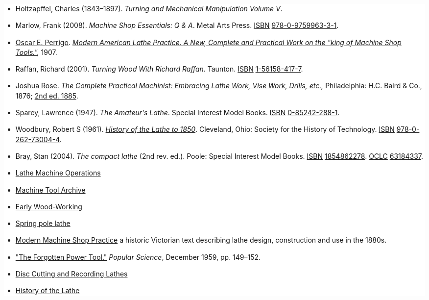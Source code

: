 - Holtzapffel, Charles (1843–1897). *Turning and Mechanical Manipulation Volume V*.
- Marlow, Frank (2008). *Machine Shop Essentials: Q & A*. Metal Arts Press. [ISBN](https://en.m.wikipedia.org/wiki/ISBN_\(identifier\) "ISBN (identifier)") [978-0-9759963-3-1](https://en.m.wikipedia.org/wiki/Special:BookSources/978-0-9759963-3-1 "Special:BookSources/978-0-9759963-3-1").
- [Oscar E. Perrigo](https://en.m.wikipedia.org/wiki/Oscar_E._Perrigo "Oscar E. Perrigo"). *[Modern American Lathe Practice. A New, Complete and Practical Work on the "king of Machine Shop Tools."](https://archive.org/details/lathedesignconst00perrrich),* 1907.
- Raffan, Richard (2001). *Turning Wood With Richard Raffan*. Taunton. [ISBN](https://en.m.wikipedia.org/wiki/ISBN_\(identifier\) "ISBN (identifier)") [1-56158-417-7](https://en.m.wikipedia.org/wiki/Special:BookSources/1-56158-417-7 "Special:BookSources/1-56158-417-7").
- [Joshua Rose](https://en.m.wikipedia.org/wiki/Joshua_Rose_\(engineer\) "Joshua Rose (engineer)"). *[The Complete Practical Machinist: Embracing Lathe Work, Vise Work, Drills, etc.](https://archive.org/details/completepractic01rosegoog),* Philadelphia: H.C. Baird & Co., 1876; [2nd ed. 1885](https://archive.org/details/completepractic00rosegoog).
- Sparey, Lawrence (1947). *The Amateur's Lathe*. Special Interest Model Books. [ISBN](https://en.m.wikipedia.org/wiki/ISBN_\(identifier\) "ISBN (identifier)") [0-85242-288-1](https://en.m.wikipedia.org/wiki/Special:BookSources/0-85242-288-1 "Special:BookSources/0-85242-288-1").
- Woodbury, Robert S (1961). [*History of the Lathe to 1850*](https://archive.org/details/historyoflatheto00robe). Cleveland, Ohio: Society for the History of Technology. [ISBN](https://en.m.wikipedia.org/wiki/ISBN_\(identifier\) "ISBN (identifier)") [978-0-262-73004-4](https://en.m.wikipedia.org/wiki/Special:BookSources/978-0-262-73004-4 "Special:BookSources/978-0-262-73004-4").
- Bray, Stan (2004). *The compact lathe* (2nd rev. ed.). Poole: Special Interest Model Books. [ISBN](https://en.m.wikipedia.org/wiki/ISBN_\(identifier\) "ISBN (identifier)") [1854862278](https://en.m.wikipedia.org/wiki/Special:BookSources/1854862278 "Special:BookSources/1854862278"). [OCLC](https://en.m.wikipedia.org/wiki/OCLC_\(identifier\) "OCLC (identifier)") [63184337](https://search.worldcat.org/oclc/63184337).

- [Lathe Machine Operations](https://www.theengineerspost.com/lathe-machine-operations/)
- [Machine Tool Archive](http://lathes.co.uk/page21.html)
- [Early Wood-Working](http://www.regia.org/woodwork.htm)
- [Spring pole lathe](http://www.historicgames.com/lathes/springpole.html)
- [Modern Machine Shop Practice](http://digital.lib.msu.edu/collections/index.cfm?TitleID=274) a historic Victorian text describing lathe design, construction and use in the 1880s.
- ["The Forgotten Power Tool."](https://books.google.com/books?id=wyoDAAAAMBAJ&dq=popular+science+1930&pg=PA149) *Popular Science*, December 1959, pp. 149–152.
- [Disc Cutting and Recording Lathes](http://www.aes.org/aeshc/docs/recording.technology.history/lathe.html)
- [History of the Lathe](https://stuartking.co.uk/history-of-the-lathe-part-one-reciprocal-motion/)

[^1]: [Lathes](http://uhv.cheme.cmu.edu/procedures/machining/ch7.pdf) in Chapter 7 of US Army Training Circulation published in 1996 (Chemical Engineering Department, [Carnegie Mellon University](https://en.m.wikipedia.org/wiki/Carnegie_Mellon_University "Carnegie Mellon University") website)

[^2]: TC 9-524, Chapter 7. ["LATHES"](http://uhv.cheme.cmu.edu/procedures/machining/ch7.pdf) (PDF). *Carnegie Mellon University*.`{{[cite web](https://en.m.wikipedia.org/wiki/Template:Cite_web "Template:Cite web")}}`: CS1 maint: numeric names: authors list ()

[^3]: Clifford, Brian. ["A brief history of woodturning"](http://www.turningtools.co.uk.wgo.ca/history2/history-turning2.html). *The Woodturner's Workshop*. Woodturners' Guild of Ontario. Retrieved 2018-07-24.

[^4]: [*Emperor's Ghost Army*](https://www.pbs.org/wgbh/nova/video/emperors-ghost-army/) (Documentary). PBS. Event occurs at 26:00. [Archived](https://web.archive.org/web/20160115023141/http://www.pbs.org/wgbh/nova/ancient/emperors-ghost-army.html) from the original on 2016-01-15.

[^5]: Rowena, Gale; Gasson, Peter; Hepper, Nigel; Killen, Geoffrey (2000), Paul T. Nicholson; Ian Shaw (eds.), "Wood", *Ancient Egyptian materials and techniques*, New York: Cambridge University Press, p. 357, [ISBN](https://en.m.wikipedia.org/wiki/ISBN_\(identifier\) "ISBN (identifier)") [0521452570](https://en.m.wikipedia.org/wiki/Special:BookSources/0521452570 "Special:BookSources/0521452570"), [OCLC](https://en.m.wikipedia.org/wiki/OCLC_\(identifier\) "OCLC (identifier)") [38542531](https://search.worldcat.org/oclc/38542531)

[^6]: Winchester, Simon (2018). *Exactly* (Paperback (2019) ed.). Dublin: William Collins. [ISBN](https://en.m.wikipedia.org/wiki/ISBN_\(identifier\) "ISBN (identifier)") [978-0-00-824178-0](https://en.m.wikipedia.org/wiki/Special:BookSources/978-0-00-824178-0 "Special:BookSources/978-0-00-824178-0").

[^7]: Evens, Chris (1998). *Precision Engineering: An Evolutionary View*. Cranfield, England: Cranfield Press. [ISBN](https://en.m.wikipedia.org/wiki/ISBN_\(identifier\) "ISBN (identifier)") [978-1871315011](https://en.m.wikipedia.org/wiki/Special:BookSources/978-1871315011 "Special:BookSources/978-1871315011").


[^8]: Roe, Joseph Wickham (1916), [*English and American Tool Builders*](https://books.google.com/books?id=X-EJAAAAIAAJ), New Haven, Connecticut: Yale University Press, [LCCN](https://en.m.wikipedia.org/wiki/LCCN_\(identifier\) "LCCN (identifier)") [16011753](https://lccn.loc.gov/16011753). Reprinted by McGraw-Hill, New York and London, 1926 ([LCCN](https://en.m.wikipedia.org/wiki/LCCN_\(identifier\) "LCCN (identifier)") [27-24075](https://www.loc.gov/item/27024075)); and by Lindsay Publications, Inc., Bradley, Illinois, ([ISBN](https://en.m.wikipedia.org/wiki/ISBN_\(identifier\) "ISBN (identifier)") [978-0-917914-73-7](https://en.m.wikipedia.org/wiki/Special:BookSources/978-0-917914-73-7 "Special:BookSources/978-0-917914-73-7")).
[^9]: Tomiyama, Tetsuo (2016-02-16). ["Development of Production Technology and Machine Tools (presentation notes)"](https://ocw.tudelft.nl/wp-content/uploads/ED2011_2_Fabrikagetechnologie.pdf) (PDF). *OpenCourseWare: TUDelft*. TUDelft. pp. 18– 21. [Archived](https://web.archive.org/web/20180725054610/https://ocw.tudelft.nl/wp-content/uploads/ED2011_2_Fabrikagetechnologie.pdf) (PDF) from the original on 2018-07-25. Retrieved 2018-07-24.Tomiyama, Tetsuo (2011). [*02\. Ontwikkeling Fabricagetechnologie*](https://ocw.tudelft.nl/course-lectures/2-ontwikkeling-fabricagetechnologie/) \[*02\. Development of Manufacturing Technology*\] (Lecture). Delft, Netherlands: TUDelft.
[^10]: Ruttan, Howard. ["Wait a minute..."](https://web.archive.org/web/20090108083244/http://www.inthewoodshop.org/methods/trlathe.shtml) Archived from [the original](http://www.inthewoodshop.org/methods/trlathe.shtml) on 2009-01-08.
[^11]: ["Hints & Tips for Using a Lathe"](http://www.lathes.co.uk/page13.html). *“George Wilson’s” Hints and Tips*. Lathes.co.uk. [Archived](https://web.archive.org/web/20101201073248/http://www.lathes.co.uk/page13.html) from the original on 1 December 2010. Retrieved 29 November 2010.
[^12]: Knight, Edward H. (1875). *The Practical Dictionary of Mechanics*. London / U.S.: Cassell & co / Houghton Mifflin. p. 2469 [Mechanicalminds.org](https://mechanicalminds.org/).
[^13]: [Watchmaking Lathes](https://www.csparks.com/watchmaking/Lathes.html) page by an amateur, describing and showing jewelers and watchmaker lathes and there usage (Sparks Communication website)
[^14]: Dennis Normile, Tokyo (2001-07-16). ["The smallest micro lathe, made by researchers in Tokyo, Japan"](https://web.archive.org/web/20191104014707/https://www.designnews.com/automation-motion-control/tiny-lathe-produces-micro-parts/97554728735712). designnews.com. Archived from [the original](https://www.designnews.com/automation-motion-control/tiny-lathe-produces-micro-parts/97554728735712) on 2019-11-04. Retrieved 2007-06-07.
[^15]: [Trade names](https://www.mmsonline.com/suppliers/fw-derbyshire) on the F.W. Derbyshire company website
[^16]: Griffiths, Tony. ["Makers of "Bench Precision" Lathes"](http://www.lathes.co.uk/precision-bench-lathes-list). *LATHES.CO.UK*. [Archived](https://web.archive.org/web/20171227132348/http://www.lathes.co.uk/precision-bench-lathes-list/) from the original on 27 December 2017. Retrieved 5 February 2018.
[^17]: Parker, Dana T. *Building Victory: Aircraft Manufacturing in the Los Angeles Area in World War II,* p. 81, 123, Cypress, CA, 2013. [ISBN](https://en.m.wikipedia.org/wiki/ISBN_\(identifier\) "ISBN (identifier)") [978-0-9897906-0-4](https://en.m.wikipedia.org/wiki/Special:BookSources/978-0-9897906-0-4 "Special:BookSources/978-0-9897906-0-4").
[^18]: Ernie Conover (2000), [*Turn a Bowl with Ernie Conover: Getting Great Results the First Time Around*](https://books.google.com/books?id=YNGOirjO8NgC&pg=PA16), Taunton, p. 16, [ISBN](https://en.m.wikipedia.org/wiki/ISBN_\(identifier\) "ISBN (identifier)") [978-1-56158-293-8](https://en.m.wikipedia.org/wiki/Special:BookSources/978-1-56158-293-8 "Special:BookSources/978-1-56158-293-8")
[^19]: Smith, Merritt Roe (2015). [*Harpers Ferry Armory and the New Technology: The Challenge of Change*](https://books.google.com/books?id=D_RqBgAAQBAJ&pg=PP1). Cornell University Press. [ISBN](https://en.m.wikipedia.org/wiki/ISBN_\(identifier\) "ISBN (identifier)") [9780801454394](https://en.m.wikipedia.org/wiki/Special:BookSources/9780801454394 "Special:BookSources/9780801454394"). Retrieved 30 June 2016.
[^20]: ["Ornamental Turning - Turners of the Early Modern Period in Russia"](https://ornamentalturning.net/early_modern_russia_turners.html). *ornamentalturning.net*.
[^21]: Book review of: *Nartov and his Theatrum Machinarium* (translated from Russian in 1966); [doi](https://en.m.wikipedia.org/wiki/Doi_\(identifier\) "Doi (identifier)"):[10.2307/3102014](https://doi.org/10.2307%2F3102014), [JSTOR](https://en.m.wikipedia.org/wiki/JSTOR_\(identifier\) "JSTOR (identifier)") [3102014](https://www.jstor.org/stable/3102014)
[^22]: ["Methods for Performance Evaluation of Computer Numerically Controlled Lathes and Turning Centers"](https://www.asme.org/products/codes-standards/b557-2012-methods-performance-evaluation-computer). *asme.org*. The American Society of Mechanical Engineers. [Archived](https://web.archive.org/web/20171107023935/https://www.asme.org/products/codes-standards/b557-2012-methods-performance-evaluation-computer) from the original on 7 November 2017. Retrieved 5 February 2018.